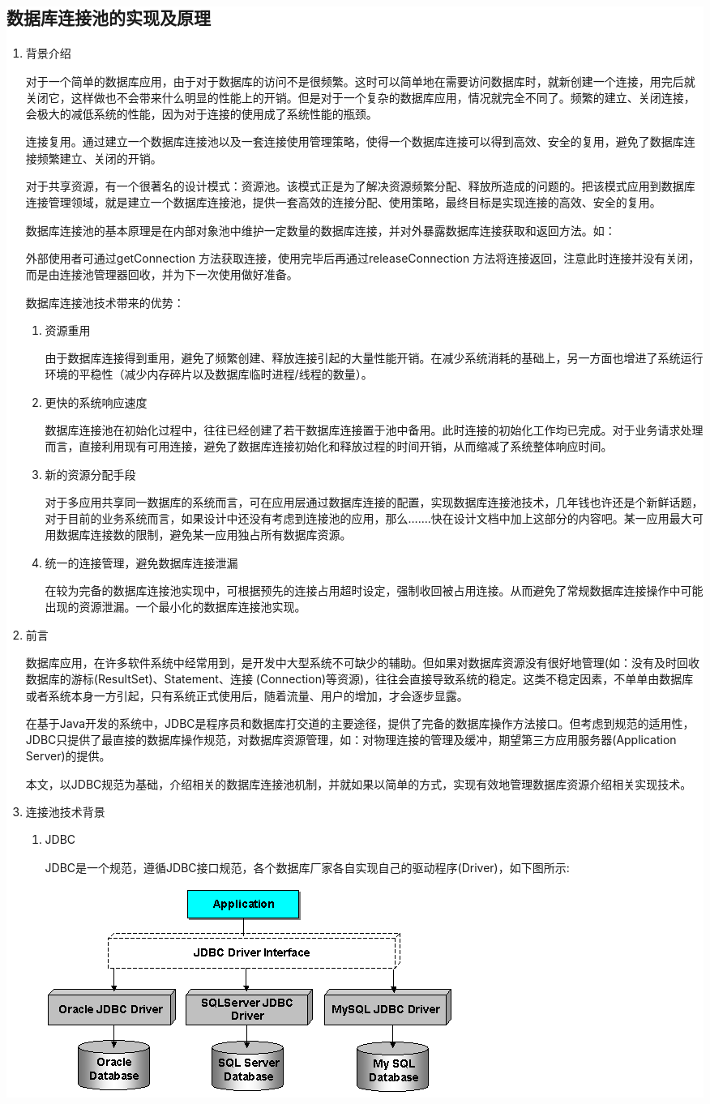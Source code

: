 ## 数据库连接池的实现及原理

1. 背景介绍

    对于一个简单的数据库应用，由于对于数据库的访问不是很频繁。这时可以简单地在需要访问数据库时，就新创建一个连接，用完后就关闭它，这样做也不会带来什么明显的性能上的开销。但是对于一个复杂的数据库应用，情况就完全不同了。频繁的建立、关闭连接，会极大的减低系统的性能，因为对于连接的使用成了系统性能的瓶颈。

    连接复用。通过建立一个数据库连接池以及一套连接使用管理策略，使得一个数据库连接可以得到高效、安全的复用，避免了数据库连接频繁建立、关闭的开销。

    对于共享资源，有一个很著名的设计模式：资源池。该模式正是为了解决资源频繁分配、释放所造成的问题的。把该模式应用到数据库连接管理领域，就是建立一个数据库连接池，提供一套高效的连接分配、使用策略，最终目标是实现连接的高效、安全的复用。

    数据库连接池的基本原理是在内部对象池中维护一定数量的数据库连接，并对外暴露数据库连接获取和返回方法。如：

    外部使用者可通过getConnection 方法获取连接，使用完毕后再通过releaseConnection 方法将连接返回，注意此时连接并没有关闭，而是由连接池管理器回收，并为下一次使用做好准备。

    数据库连接池技术带来的优势：

    1. 资源重用

        由于数据库连接得到重用，避免了频繁创建、释放连接引起的大量性能开销。在减少系统消耗的基础上，另一方面也增进了系统运行环境的平稳性（减少内存碎片以及数据库临时进程/线程的数量）。

    2. 更快的系统响应速度

        数据库连接池在初始化过程中，往往已经创建了若干数据库连接置于池中备用。此时连接的初始化工作均已完成。对于业务请求处理而言，直接利用现有可用连接，避免了数据库连接初始化和释放过程的时间开销，从而缩减了系统整体响应时间。

    3. 新的资源分配手段

        对于多应用共享同一数据库的系统而言，可在应用层通过数据库连接的配置，实现数据库连接池技术，几年钱也许还是个新鲜话题，对于目前的业务系统而言，如果设计中还没有考虑到连接池的应用，那么…….快在设计文档中加上这部分的内容吧。某一应用最大可用数据库连接数的限制，避免某一应用独占所有数据库资源。

    4. 统一的连接管理，避免数据库连接泄漏

        在较为完备的数据库连接池实现中，可根据预先的连接占用超时设定，强制收回被占用连接。从而避免了常规数据库连接操作中可能出现的资源泄漏。一个最小化的数据库连接池实现。

2. 前言

    数据库应用，在许多软件系统中经常用到，是开发中大型系统不可缺少的辅助。但如果对数据库资源没有很好地管理(如：没有及时回收数据库的游标(ResultSet)、Statement、连接 (Connection)等资源)，往往会直接导致系统的稳定。这类不稳定因素，不单单由数据库或者系统本身一方引起，只有系统正式使用后，随着流量、用户的增加，才会逐步显露。

    在基于Java开发的系统中，JDBC是程序员和数据库打交道的主要途径，提供了完备的数据库操作方法接口。但考虑到规范的适用性，JDBC只提供了最直接的数据库操作规范，对数据库资源管理，如：对物理连接的管理及缓冲，期望第三方应用服务器(Application Server)的提供。

    本文，以JDBC规范为基础，介绍相关的数据库连接池机制，并就如果以简单的方式，实现有效地管理数据库资源介绍相关实现技术。

3. 连接池技术背景

    1. JDBC

        JDBC是一个规范，遵循JDBC接口规范，各个数据库厂家各自实现自己的驱动程序(Driver)，如下图所示:

        ![](ds/ds-connection_pool-jdbc.png)
